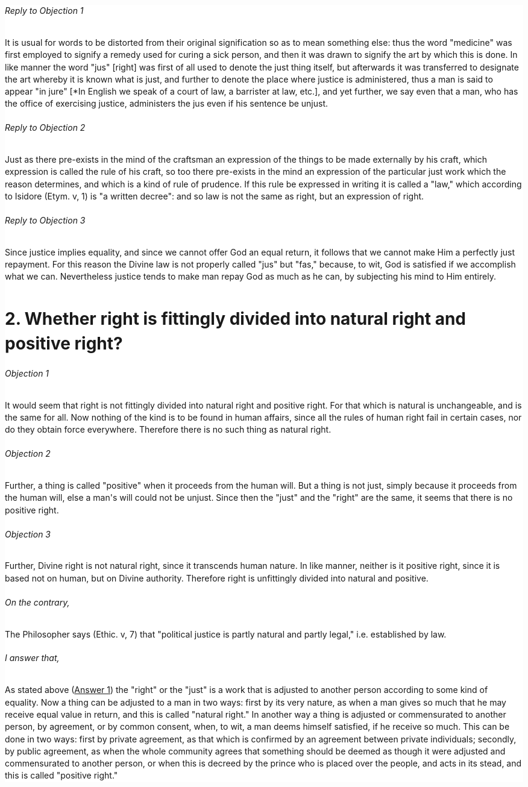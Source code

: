 ###### Reply to Objection 1
It is usual for words to be distorted from their original signification so as to mean something else: thus the word "medicine" was first employed to signify a remedy used for curing a sick person, and then it was drawn to signify the art by which this is done. In like manner the word "jus" \[right\] was first of all used to denote the just thing itself, but afterwards it was transferred to designate the art whereby it is known what is just, and further to denote the place where justice is administered, thus a man is said to appear "in jure" \[\*In English we speak of a court of law, a barrister at law, etc.\], and yet further, we say even that a man, who has the office of exercising justice, administers the jus even if his sentence be unjust.  

###### Reply to Objection 2
Just as there pre-exists in the mind of the craftsman an expression of the things to be made externally by his craft, which expression is called the rule of his craft, so too there pre-exists in the mind an expression of the particular just work which the reason determines, and which is a kind of rule of prudence. If this rule be expressed in writing it is called a "law," which according to Isidore (Etym. v, 1) is "a written decree": and so law is not the same as right, but an expression of right.  

###### Reply to Objection 3
Since justice implies equality, and since we cannot offer God an equal return, it follows that we cannot make Him a perfectly just repayment. For this reason the Divine law is not properly called "jus" but "fas," because, to wit, God is satisfied if we accomplish what we can. Nevertheless justice tends to make man repay God as much as he can, by subjecting his mind to Him entirely.  




# 2. Whether right is fittingly divided into natural right and positive right? 

###### Objection 1
It would seem that right is not fittingly divided into natural right and positive right. For that which is natural is unchangeable, and is the same for all. Now nothing of the kind is to be found in human affairs, since all the rules of human right fail in certain cases, nor do they obtain force everywhere. Therefore there is no such thing as natural right.  

###### Objection 2
Further, a thing is called "positive" when it proceeds from the human will. But a thing is not just, simply because it proceeds from the human will, else a man's will could not be unjust. Since then the "just" and the "right" are the same, it seems that there is no positive right.  

###### Objection 3
Further, Divine right is not natural right, since it transcends human nature. In like manner, neither is it positive right, since it is based not on human, but on Divine authority. Therefore right is unfittingly divided into natural and positive.  

###### On the contrary,
The Philosopher says (Ethic. v, 7) that "political justice is partly natural and partly legal," i.e. established by law.  

###### I answer that,
As stated above ([Answer 1](#1.%20Whether%20right%20is%20the%20object%20of%20justice?%20)) the "right" or the "just" is a work that is adjusted to another person according to some kind of equality. Now a thing can be adjusted to a man in two ways: first by its very nature, as when a man gives so much that he may receive equal value in return, and this is called "natural right." In another way a thing is adjusted or commensurated to another person, by agreement, or by common consent, when, to wit, a man deems himself satisfied, if he receive so much. This can be done in two ways: first by private agreement, as that which is confirmed by an agreement between private individuals; secondly, by public agreement, as when the whole community agrees that something should be deemed as though it were adjusted and commensurated to another person, or when this is decreed by the prince who is placed over the people, and acts in its stead, and this is called "positive right."  
